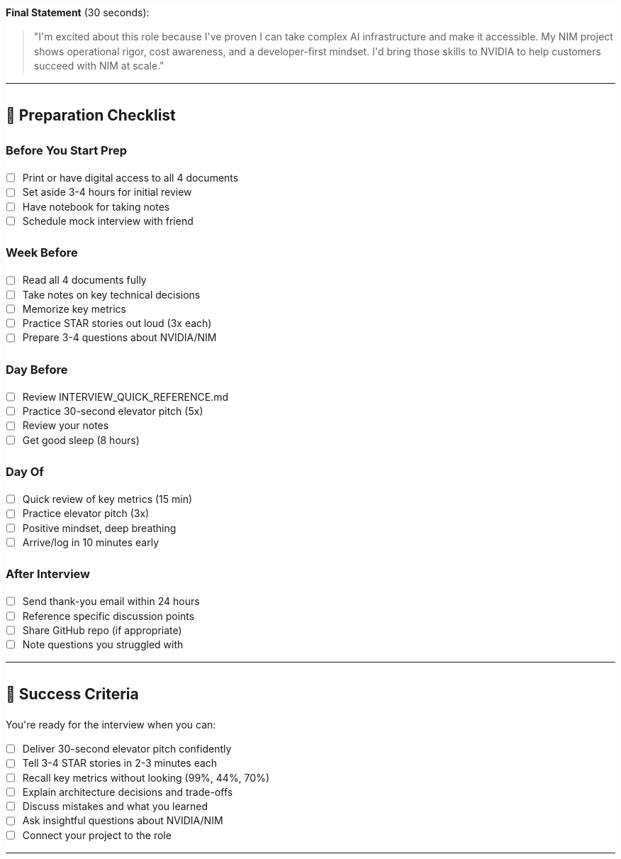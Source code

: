 **Final Statement** (30 seconds):
> "I'm excited about this role because I've proven I can take complex AI infrastructure and make it accessible. My NIM project shows operational rigor, cost awareness, and a developer-first mindset. I'd bring those skills to NVIDIA to help customers succeed with NIM at scale."

---

## 📝 Preparation Checklist

### Before You Start Prep

- [ ] Print or have digital access to all 4 documents
- [ ] Set aside 3-4 hours for initial review
- [ ] Have notebook for taking notes
- [ ] Schedule mock interview with friend

### Week Before

- [ ] Read all 4 documents fully
- [ ] Take notes on key technical decisions
- [ ] Memorize key metrics
- [ ] Practice STAR stories out loud (3x each)
- [ ] Prepare 3-4 questions about NVIDIA/NIM

### Day Before

- [ ] Review INTERVIEW_QUICK_REFERENCE.md
- [ ] Practice 30-second elevator pitch (5x)
- [ ] Review your notes
- [ ] Get good sleep (8 hours)

### Day Of

- [ ] Quick review of key metrics (15 min)
- [ ] Practice elevator pitch (3x)
- [ ] Positive mindset, deep breathing
- [ ] Arrive/log in 10 minutes early

### After Interview

- [ ] Send thank-you email within 24 hours
- [ ] Reference specific discussion points
- [ ] Share GitHub repo (if appropriate)
- [ ] Note questions you struggled with

---

## 🎯 Success Criteria

You're ready for the interview when you can:

- [ ] Deliver 30-second elevator pitch confidently
- [ ] Tell 3-4 STAR stories in 2-3 minutes each
- [ ] Recall key metrics without looking (99%, 44%, 70%)
- [ ] Explain architecture decisions and trade-offs
- [ ] Discuss mistakes and what you learned
- [ ] Ask insightful questions about NVIDIA/NIM
- [ ] Connect your project to the role

---